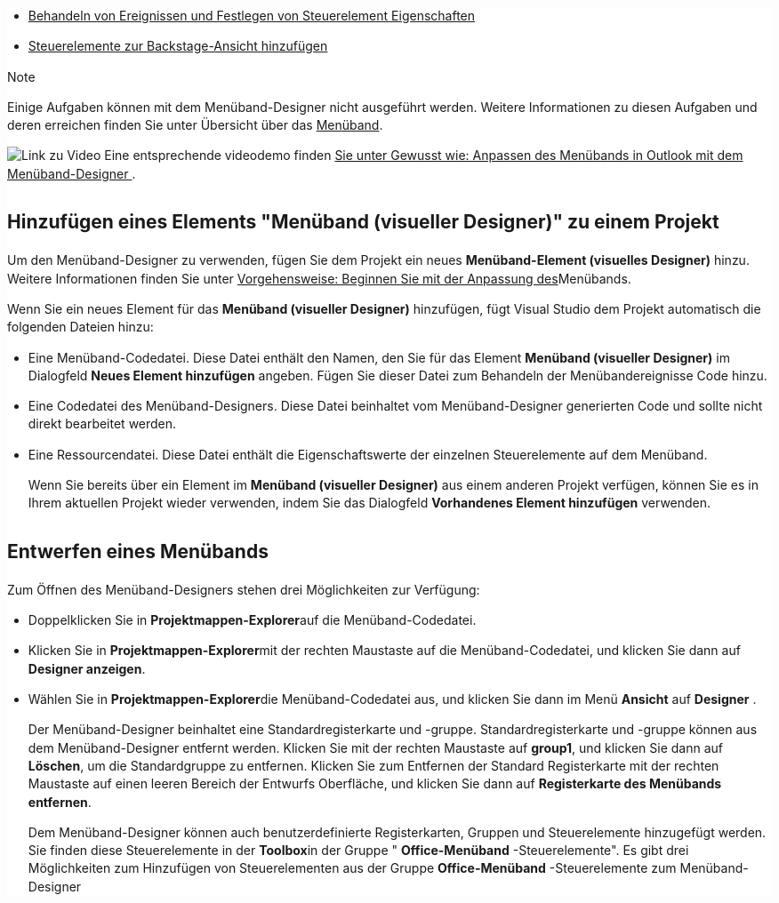 - [Behandeln von Ereignissen und Festlegen von Steuerelement Eigenschaften](#HandleEventsSetProperties)

- [Steuerelemente zur Backstage-Ansicht hinzufügen](#CustomizingMicrosoftOfficeButton)

> [!NOTE]
> Einige Aufgaben können mit dem Menüband-Designer nicht ausgeführt werden. Weitere Informationen zu diesen Aufgaben und deren erreichen finden Sie unter Übersicht über das [Menüband](../vsto/ribbon-overview.md).

 ![Link zu Video](../vsto/media/playvideo.gif "Link zu Video") Eine entsprechende videodemo finden [Sie unter Gewusst wie: Anpassen des Menübands in Outlook mit dem Menüband-Designer ](http://go.microsoft.com/fwlink/?LinkID=130312).

## <a name="add-a-ribbon-visual-designer-item-to-a-project"></a>Hinzufügen eines Elements "Menüband (visueller Designer)" zu einem Projekt
 Um den Menüband-Designer zu verwenden, fügen Sie dem Projekt ein neues **Menüband-Element (visuelles Designer)** hinzu. Weitere Informationen finden Sie unter [Vorgehensweise: Beginnen Sie mit der Anpassung des](../vsto/how-to-get-started-customizing-the-ribbon.md)Menübands.

 Wenn Sie ein neues Element für das **Menüband (visueller Designer)** hinzufügen, fügt Visual Studio dem Projekt automatisch die folgenden Dateien hinzu:

- Eine Menüband-Codedatei. Diese Datei enthält den Namen, den Sie für das Element **Menüband (visueller Designer)** im Dialogfeld **Neues Element hinzufügen** angeben. Fügen Sie dieser Datei zum Behandeln der Menübandereignisse Code hinzu.

- Eine Codedatei des Menüband-Designers. Diese Datei beinhaltet vom Menüband-Designer generierten Code und sollte nicht direkt bearbeitet werden.

- Eine Ressourcendatei. Diese Datei enthält die Eigenschaftswerte der einzelnen Steuerelemente auf dem Menüband.

  Wenn Sie bereits über ein Element im **Menüband (visueller Designer)** aus einem anderen Projekt verfügen, können Sie es in Ihrem aktuellen Projekt wieder verwenden, indem Sie das Dialogfeld **Vorhandenes Element hinzufügen** verwenden.

## <a name="DesigningRibbonLayout"></a>Entwerfen eines Menübands
 Zum Öffnen des Menüband-Designers stehen drei Möglichkeiten zur Verfügung:

- Doppelklicken Sie in **Projektmappen-Explorer**auf die Menüband-Codedatei.

- Klicken Sie in **Projektmappen-Explorer**mit der rechten Maustaste auf die Menüband-Codedatei, und klicken Sie dann auf **Designer anzeigen**.

- Wählen Sie in **Projektmappen-Explorer**die Menüband-Codedatei aus, und klicken Sie dann im Menü **Ansicht** auf **Designer** .

  Der Menüband-Designer beinhaltet eine Standardregisterkarte und -gruppe. Standardregisterkarte und -gruppe können aus dem Menüband-Designer entfernt werden. Klicken Sie mit der rechten Maustaste auf **group1**, und klicken Sie dann auf **Löschen**, um die Standardgruppe zu entfernen. Klicken Sie zum Entfernen der Standard Registerkarte mit der rechten Maustaste auf einen leeren Bereich der Entwurfs Oberfläche, und klicken Sie dann auf **Registerkarte des Menübands entfernen**.

  Dem Menüband-Designer können auch benutzerdefinierte Registerkarten, Gruppen und Steuerelemente hinzugefügt werden. Sie finden diese Steuerelemente in der **Toolbox**in der Gruppe " **Office-Menüband** -Steuerelemente". Es gibt drei Möglichkeiten zum Hinzufügen von Steuerelementen aus der Gruppe **Office-Menüband** -Steuerelemente zum Menüband-Designer
